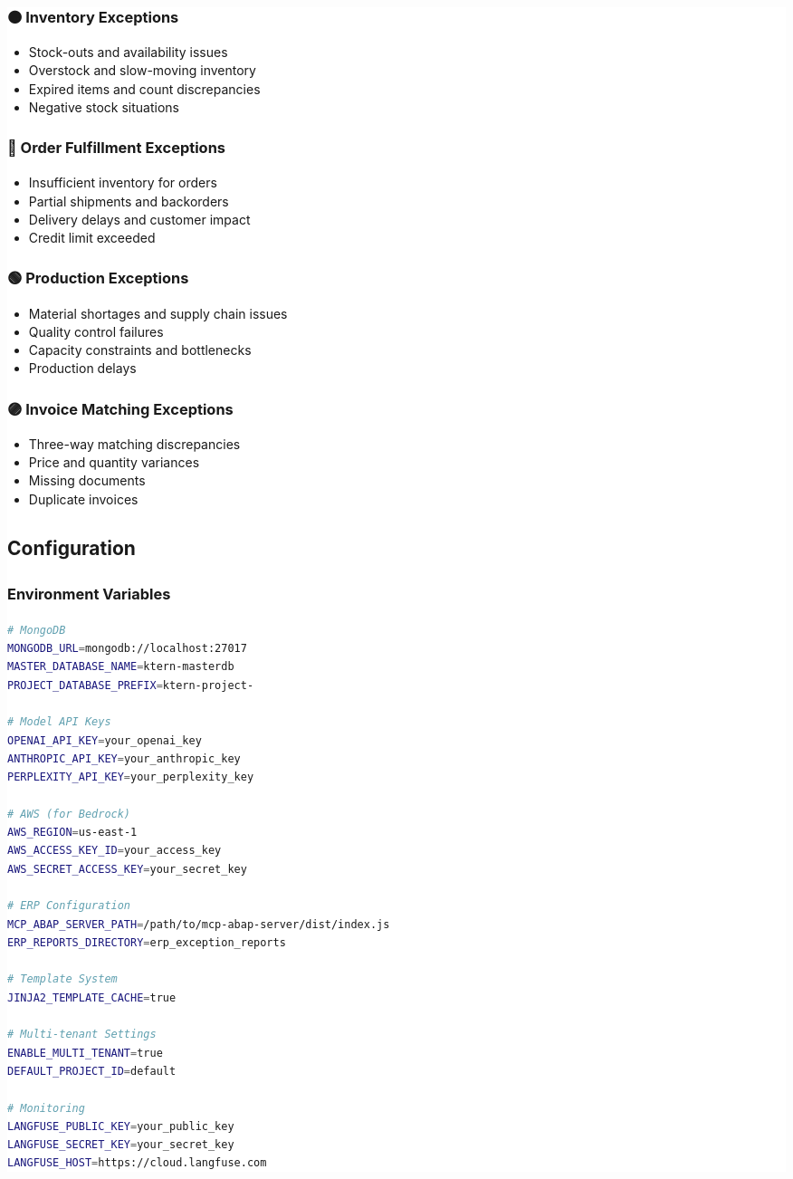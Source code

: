### 🟠 Inventory Exceptions
- Stock-outs and availability issues
- Overstock and slow-moving inventory
- Expired items and count discrepancies
- Negative stock situations

### 🔵 Order Fulfillment Exceptions
- Insufficient inventory for orders
- Partial shipments and backorders
- Delivery delays and customer impact
- Credit limit exceeded

### 🟢 Production Exceptions
- Material shortages and supply chain issues
- Quality control failures
- Capacity constraints and bottlenecks
- Production delays

### 🟣 Invoice Matching Exceptions
- Three-way matching discrepancies
- Price and quantity variances
- Missing documents
- Duplicate invoices

## Configuration

### Environment Variables

```bash
# MongoDB
MONGODB_URL=mongodb://localhost:27017
MASTER_DATABASE_NAME=ktern-masterdb
PROJECT_DATABASE_PREFIX=ktern-project-

# Model API Keys
OPENAI_API_KEY=your_openai_key
ANTHROPIC_API_KEY=your_anthropic_key
PERPLEXITY_API_KEY=your_perplexity_key

# AWS (for Bedrock)
AWS_REGION=us-east-1
AWS_ACCESS_KEY_ID=your_access_key
AWS_SECRET_ACCESS_KEY=your_secret_key

# ERP Configuration
MCP_ABAP_SERVER_PATH=/path/to/mcp-abap-server/dist/index.js
ERP_REPORTS_DIRECTORY=erp_exception_reports

# Template System
JINJA2_TEMPLATE_CACHE=true

# Multi-tenant Settings
ENABLE_MULTI_TENANT=true
DEFAULT_PROJECT_ID=default

# Monitoring
LANGFUSE_PUBLIC_KEY=your_public_key
LANGFUSE_SECRET_KEY=your_secret_key
LANGFUSE_HOST=https://cloud.langfuse.com
```
